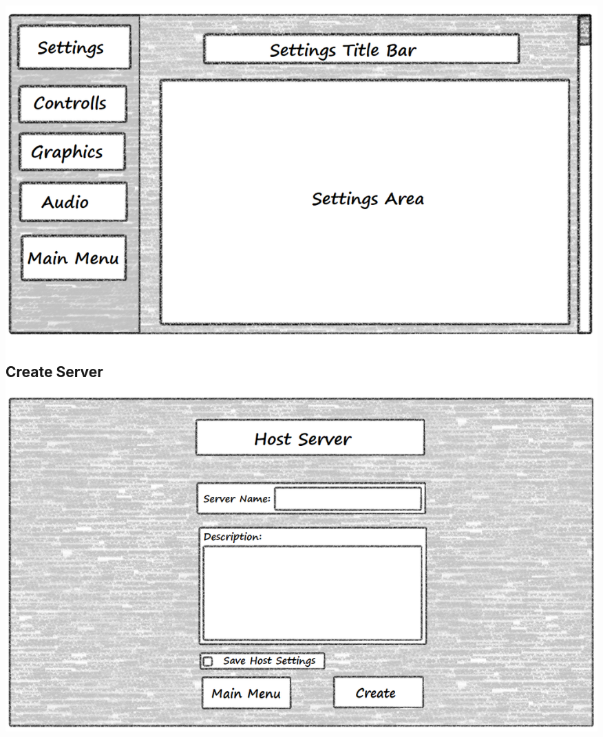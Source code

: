 ![alt text](Images/Documentation/Design.Campaign.001/ui.settings.concept.001.png "'UI Settings Concept Art 001' by 'mdwigley' copyright 2018")

## Create Server

![alt text](Images/Documentation/Design.Campaign.001/ui.createhost.concept.001.png "'UI Create Host Concept Art 001' by 'mdwigley' copyright 2018")

